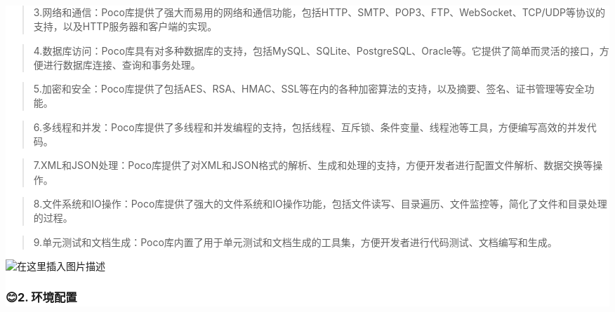 

> 
> 3.网络和通信：Poco库提供了强大而易用的网络和通信功能，包括HTTP、SMTP、POP3、FTP、WebSocket、TCP/UDP等协议的支持，以及HTTP服务器和客户端的实现。
> 
> 
> 



> 
> 4.数据库访问：Poco库具有对多种数据库的支持，包括MySQL、SQLite、PostgreSQL、Oracle等。它提供了简单而灵活的接口，方便进行数据库连接、查询和事务处理。
> 
> 
> 



> 
> 5.加密和安全：Poco库提供了包括AES、RSA、HMAC、SSL等在内的各种加密算法的支持，以及摘要、签名、证书管理等安全功能。
> 
> 
> 



> 
> 6.多线程和并发：Poco库提供了多线程和并发编程的支持，包括线程、互斥锁、条件变量、线程池等工具，方便编写高效的并发代码。
> 
> 
> 



> 
> 7.XML和JSON处理：Poco库提供了对XML和JSON格式的解析、生成和处理的支持，方便开发者进行配置文件解析、数据交换等操作。
> 
> 
> 



> 
> 8.文件系统和IO操作：Poco库提供了强大的文件系统和IO操作功能，包括文件读写、目录遍历、文件监控等，简化了文件和目录处理的过程。
> 
> 
> 



> 
> 9.单元测试和文档生成：Poco库内置了用于单元测试和文档生成的工具集，方便开发者进行代码测试、文档编写和生成。
> 
> 
> 


![在这里插入图片描述](https://img-blog.csdnimg.cn/dc93e15de8b2454a9367b6c5d215ea1c.png)


### 😊2. 环境配置
